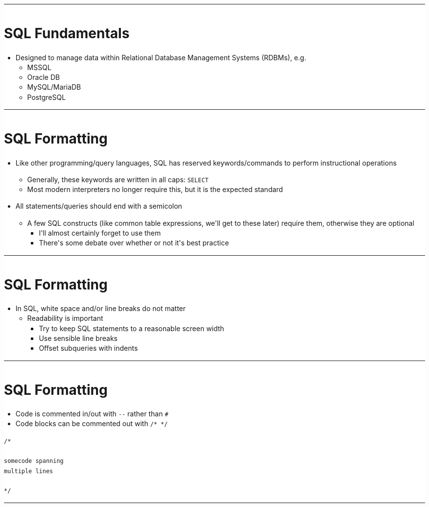 
---

# SQL Fundamentals

- Designed to manage data within Relational Database Management Systems (RDBMs), e.g.
  - MSSQL
  - Oracle DB
  - MySQL/MariaDB
  - PostgreSQL

---

# SQL Formatting

- Like other programming/query languages, SQL has reserved keywords/commands to perform instructional operations 
  - Generally, these keywords are written in all caps: `SELECT`
  - Most modern interpreters no longer require this, but it is the expected standard

- All statements/queries should end with a semicolon
  - A few SQL constructs (like common table expressions, we'll get to these later) require them, otherwise they are optional 
      - I'll almost certainly forget to use them
      - There's some debate over whether or not it's best practice

---


# SQL Formatting

- In SQL, white space and/or line breaks do not matter 
  - Readability is important
    - Try to keep SQL statements to a reasonable screen width
    - Use sensible line breaks
    - Offset subqueries with indents

---

# SQL Formatting

- Code is commented in/out with `--` rather than `#`
- Code blocks can be commented out with `/* */`
  
```
/* 

somecode spanning
multiple lines

*/
```

---